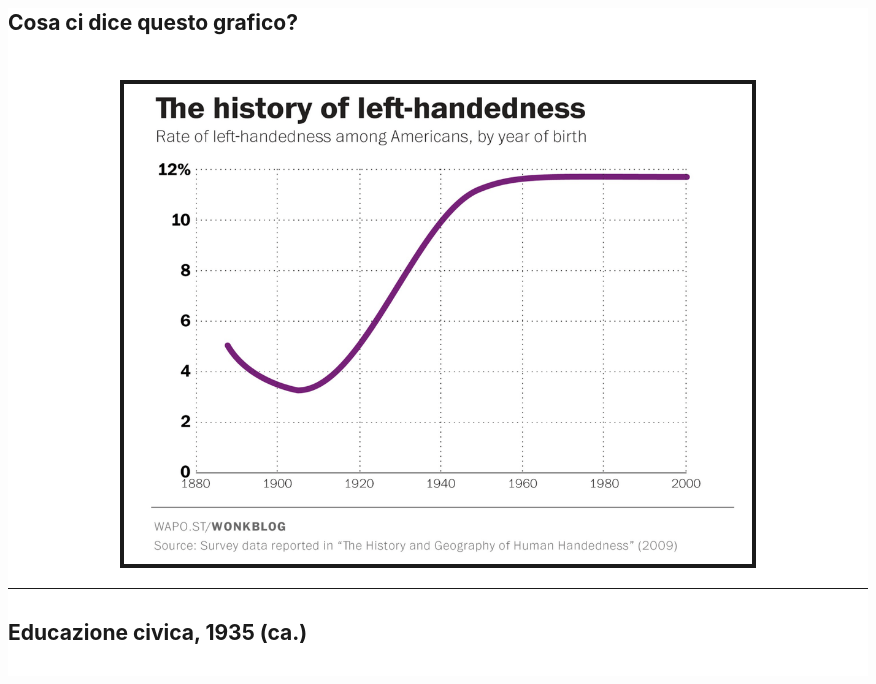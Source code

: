 ## Cosa ci dice questo grafico?

<span style="display:block; height:10px;"></span>

<center>
<img src="./img/introduction/lefthandness.png" img height="480px" border="4px"/>
</center>

---
## Educazione civica, 1935 (ca.)

<span style="display:block; height:10px;"></span>

<center>